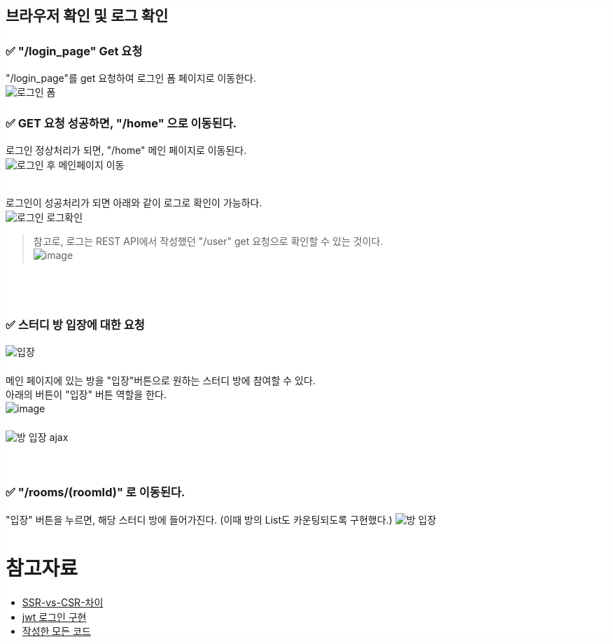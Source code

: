 ## 브라우저 확인 및 로그 확인
###  ✅ "/login_page" Get 요청
"/login_page"를 get 요청하여 로그인 폼 페이지로 이동한다. <br>
![로그인 폼](https://github.com/StudyHunter/Backend/assets/57389368/bde75d23-8393-4dfb-a1ea-f4e42e07d17b)
 
### ✅ GET 요청 성공하면, "/home" 으로 이동된다.
로그인 정상처리가 되면, "/home" 메인 페이지로 이동된다. <br>
![로그인 후 메인페이지 이동](https://github.com/StudyHunter/Backend/assets/57389368/2c8db153-65ff-403d-91ae-d47f26a4cb5b) <br><br>

로그인이 성공처리가 되면 아래와 같이 로그로 확인이 가능하다. <br>
![로그인 로그확인](https://github.com/StudyHunter/Backend/assets/57389368/760998bd-f004-4ed5-b33a-ac1b3c7fd20e) <br> 
> 참고로, 로그는 REST API에서 작성했던 "/user" get 요청으로 확인할 수 있는 것이다. <br>
> ![image](https://github.com/StudyHunter/Backend/assets/57389368/f8b8321b-e633-4d9b-87b8-bd83dbde3690)

<br><br>
 
### ✅ 스터디 방 입장에 대한 요청
![입장](https://github.com/StudyHunter/Backend/assets/57389368/96497bd7-16a1-44f3-82cf-e87b3951b4a8) <br><br>
메인 페이지에 있는 방을 "입장"버튼으로 원하는 스터디 방에 참여할 수 있다. <br>
아래의 버튼이 "입장" 버튼 역할을 한다. <br>
![image](https://github.com/StudyHunter/Backend/assets/57389368/88433403-1f37-4249-9c0d-4275bbb6278f) <br><br>
![방 입장 ajax](https://github.com/StudyHunter/Backend/assets/57389368/33bb0f53-b399-4a6c-b308-91d418e80c7c) <br>

 <br>
 
### ✅ "/rooms/(roomId)" 로 이동된다.
"입장" 버튼을 누르면, 해당 스터디 방에 들어가진다. (이때 방의 List<User>도 카운팅되도록 구현했다.)
![방 입장](https://github.com/StudyHunter/Backend/assets/57389368/2cc31202-f24d-40da-97b3-d17699daf76e)



# 참고자료
+ [SSR-vs-CSR-차이](https://velog.io/@hanei100/TIL-SSR-vs-CSR-%EC%B0%A8%EC%9D%B4)
+ [jwt 로그인 구현](https://stir.tistory.com/275)
+ [작성한 모든 코드](https://github.com/StudyHunter/Backend/tree/master/%EC%8A%A4%ED%84%B0%EB%94%94/%EC%BD%94%EB%93%9C/%5BSpring%20Boot%5D%20Spring%20Security%EB%A5%BC%20%EC%82%AC%EC%9A%A9%ED%95%9C%20Jwt%20Token%20%EB%A1%9C%EA%B7%B8%EC%9D%B8%20%EA%B5%AC%ED%98%84)
  
